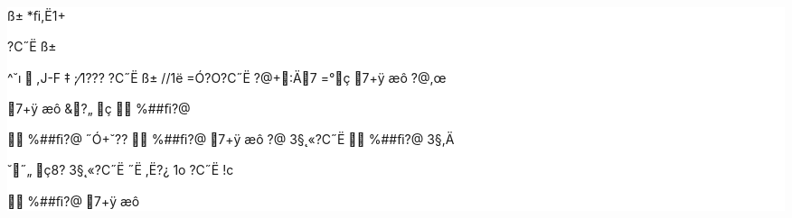 ß±
*ﬁ,Ë1+

 ?C˝Ë
ß±
 
 ^˘ı

,J-F
‡
 ;⁄1???
?C˝Ë
ß±
//1ë
=Ó?O?C˝Ë
?@+:Ä7
 =°ç
7+ÿ
æô
?@,œ

7+ÿ
æô
&?„
ç

%##ﬁ?@


%##ﬁ?@
˝Ó+˘??

%##ﬁ?@
7+ÿ
æô
?@
3§˛«?C˝Ë

 %##ﬁ?@
 3§,Ä
 
˘˝„
ç8?
3§˛«?C˝Ë
˝Ë
,Ë?¿
1o
?C˝Ë
!c


%##ﬁ?@
7+ÿ
æô
